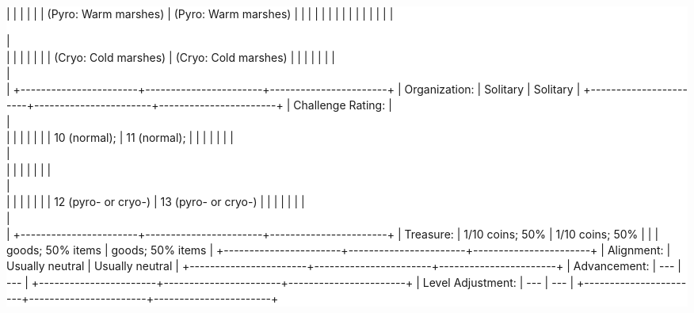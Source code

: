 |                       |                       |                       |
|                       | (Pyro: Warm marshes)  | (Pyro: Warm marshes)  |
|                       |                       |                       |
|                       | </div>                | </div>                |
|                       |                       |                       |
|                       | <div>                 | <div>                 |
|                       |                       |                       |
|                       | (Cryo: Cold marshes)  | (Cryo: Cold marshes)  |
|                       |                       |                       |
|                       | </div>                | </div>                |
+-----------------------+-----------------------+-----------------------+
| Organization:         | Solitary              | Solitary              |
+-----------------------+-----------------------+-----------------------+
| Challenge Rating:     | <div>                 | <div>                 |
|                       |                       |                       |
|                       | 10 (normal);          | 11 (normal);          |
|                       |                       |                       |
|                       | </div>                | </div>                |
|                       |                       |                       |
|                       | <div>                 | <div>                 |
|                       |                       |                       |
|                       | 12 (pyro- or cryo-)   | 13 (pyro- or cryo-)   |
|                       |                       |                       |
|                       | </div>                | </div>                |
+-----------------------+-----------------------+-----------------------+
| Treasure:             | 1/10 coins; 50%       | 1/10 coins; 50%       |
|                       | goods; 50% items      | goods; 50% items      |
+-----------------------+-----------------------+-----------------------+
| Alignment:            | Usually neutral       | Usually neutral       |
+-----------------------+-----------------------+-----------------------+
| Advancement:          | ---                   | ---                   |
+-----------------------+-----------------------+-----------------------+
| Level Adjustment:     | ---                   | ---                   |
+-----------------------+-----------------------+-----------------------+
